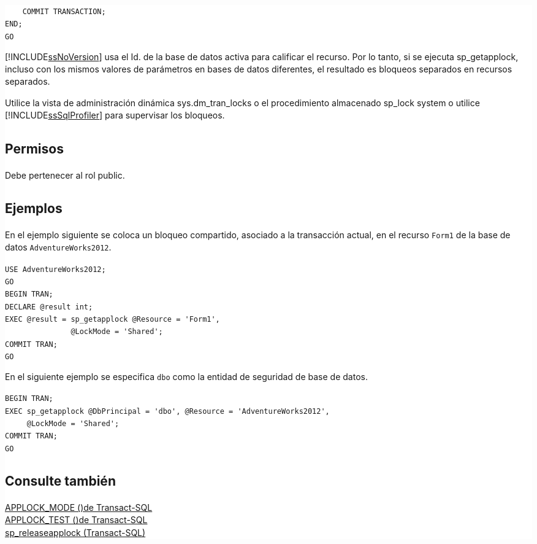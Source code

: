 ```  
    COMMIT TRANSACTION;  
END;  
GO  
```  
  
 [!INCLUDE[ssNoVersion](../../includes/ssnoversion-md.md)] usa el Id. de la base de datos activa para calificar el recurso. Por lo tanto, si se ejecuta sp_getapplock, incluso con los mismos valores de parámetros en bases de datos diferentes, el resultado es bloqueos separados en recursos separados.  
  
 Utilice la vista de administración dinámica sys.dm_tran_locks o el procedimiento almacenado sp_lock system o utilice [!INCLUDE[ssSqlProfiler](../../includes/sssqlprofiler-md.md)] para supervisar los bloqueos.  
  
## <a name="permissions"></a>Permisos  
 Debe pertenecer al rol public.  
  
## <a name="examples"></a>Ejemplos  
 En el ejemplo siguiente se coloca un bloqueo compartido, asociado a la transacción actual, en el recurso `Form1` de la base de datos `AdventureWorks2012`.  
  
```  
USE AdventureWorks2012;  
GO  
BEGIN TRAN;  
DECLARE @result int;  
EXEC @result = sp_getapplock @Resource = 'Form1',   
               @LockMode = 'Shared';  
COMMIT TRAN;  
GO  
```  
  
 En el siguiente ejemplo se especifica `dbo` como la entidad de seguridad de base de datos.  
  
```  
BEGIN TRAN;  
EXEC sp_getapplock @DbPrincipal = 'dbo', @Resource = 'AdventureWorks2012',   
     @LockMode = 'Shared';  
COMMIT TRAN;  
GO  
```  
  
## <a name="see-also"></a>Consulte también  
 [APPLOCK_MODE &#40;&#41;de Transact-SQL ](../../t-sql/functions/applock-mode-transact-sql.md)   
 [APPLOCK_TEST &#40;&#41;de Transact-SQL ](../../t-sql/functions/applock-test-transact-sql.md)   
 [sp_releaseapplock &#40;Transact-SQL&#41;](../../relational-databases/system-stored-procedures/sp-releaseapplock-transact-sql.md)  
  
  
